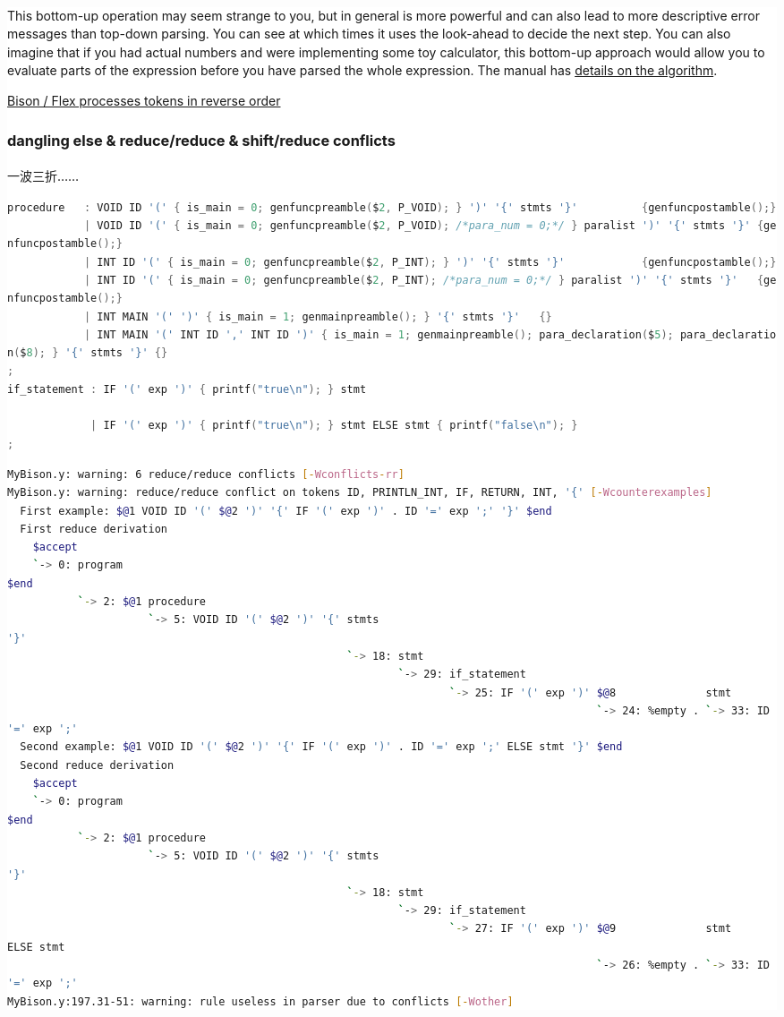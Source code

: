 This bottom-up operation may seem strange to you, but in general is more powerful and can also lead to more descriptive error messages than top-down parsing. You can see at which times it uses the look-ahead to decide the next step. You can also imagine that if you had actual numbers and were implementing some toy calculator, this bottom-up approach would allow you to evaluate parts of the expression before you have parsed the whole expression. The manual has [details on the algorithm](http://www.gnu.org/software/bison/manual/html_node/Algorithm.html).

[Bison / Flex processes tokens in reverse order](https://stackoverflow.com/questions/14867679/bison-flex-processes-tokens-in-reverse-order)

### dangling else & reduce/reduce & shift/reduce conflicts

一波三折……

```c
procedure   : VOID ID '(' { is_main = 0; genfuncpreamble($2, P_VOID); } ')' '{' stmts '}'          {genfuncpostamble();}
            | VOID ID '(' { is_main = 0; genfuncpreamble($2, P_VOID); /*para_num = 0;*/ } paralist ')' '{' stmts '}' {genfuncpostamble();}
            | INT ID '(' { is_main = 0; genfuncpreamble($2, P_INT); } ')' '{' stmts '}'            {genfuncpostamble();}
            | INT ID '(' { is_main = 0; genfuncpreamble($2, P_INT); /*para_num = 0;*/ } paralist ')' '{' stmts '}'   {genfuncpostamble();}
            | INT MAIN '(' ')' { is_main = 1; genmainpreamble(); } '{' stmts '}'   {}
            | INT MAIN '(' INT ID ',' INT ID ')' { is_main = 1; genmainpreamble(); para_declaration($5); para_declaration($8); } '{' stmts '}' {}
;
if_statement : IF '(' exp ')' { printf("true\n"); } stmt

             | IF '(' exp ')' { printf("true\n"); } stmt ELSE stmt { printf("false\n"); }
;
```

```bash
MyBison.y: warning: 6 reduce/reduce conflicts [-Wconflicts-rr]
MyBison.y: warning: reduce/reduce conflict on tokens ID, PRINTLN_INT, IF, RETURN, INT, '{' [-Wcounterexamples]
  First example: $@1 VOID ID '(' $@2 ')' '{' IF '(' exp ')' . ID '=' exp ';' '}' $end
  First reduce derivation
    $accept
    `-> 0: program                                                                                                                      $end
           `-> 2: $@1 procedure
                      `-> 5: VOID ID '(' $@2 ')' '{' stmts                                                                          '}'
                                                     `-> 18: stmt
                                                             `-> 29: if_statement
                                                                     `-> 25: IF '(' exp ')' $@8              stmt
                                                                                            `-> 24: %empty . `-> 33: ID '=' exp ';'
  Second example: $@1 VOID ID '(' $@2 ')' '{' IF '(' exp ')' . ID '=' exp ';' ELSE stmt '}' $end
  Second reduce derivation
    $accept
    `-> 0: program                                                                                                                                $end
           `-> 2: $@1 procedure
                      `-> 5: VOID ID '(' $@2 ')' '{' stmts                                                                                    '}'
                                                     `-> 18: stmt
                                                             `-> 29: if_statement
                                                                     `-> 27: IF '(' exp ')' $@9              stmt                   ELSE stmt
                                                                                            `-> 26: %empty . `-> 33: ID '=' exp ';'
MyBison.y:197.31-51: warning: rule useless in parser due to conflicts [-Wother]
```

[^0]: ~~日式转写：Shidai Konpa~~
[^1]: https://www.cs.mcgill.ca/~cs520/2020/images/dragon.lowres.jpg
[^2]: Engineering a Compiler 3rd ed. Page xxii
[^3]: 同上 Page 4
[^4]: 同上 Page 2
[^5]: 同上 Page 9
[^6]: https://github.com/DoctorWkt/acwj/blob/master/00_Introduction/Figs/parsing_steps.png
[^7]: https://www.tr0y.wang/2021/04/04/编译原理（四）：语义分析/
[^8]: https://www.cs.mcgill.ca/~cs520/2020/slides/1-intro.pdf P26
[^9]: 同上 P27
[^10]: https://ftp.gnu.org/old-gnu/Manuals/flex-2.5.4/html_node/flex_4.html
[^11]: 术语的中文翻译问题，参见：https://www.zhihu.com/question/39279003
[^12]: https://ustc-compiler-principles.github.io/2023/lab1/Flex/
[^13]: https://www.gnu.org/software/bison/manual/html_node/Introduction.html
[^14]: https://ustc-compiler-principles.github.io/2023/lab1/Bison/
[^lex]: **Scanner**, **Tokenizer**, **Lexer**: https://cboard.cprogramming.com/a-brief-history-of-cprogramming-com/110518-scanner-lexical-analyzer-tokenizer.html
[^mat]: [Flex and Bison Tutorial](https://www.capsl.udel.edu/courses/cpeg421/2012/slides/Tutorial-Flex_Bison.pdf) P17
[^\d]: https://stackoverflow.com/questions/22326399/flex-seems-do-not-support-a-regex-lookahead-assertion-the-fast-lex-analyzer
[^\b]: https://stackoverflow.com/questions/406985/implement-word-boundary-states-in-flex-lex-parser-generator
[^quo]: [flex & bison](https://web.iitd.ac.in/~sumeet/flex__bison.pdf) P20
[^sta]: [flex & bison](https://web.iitd.ac.in/~sumeet/flex__bison.pdf) P28 P136
[^sub]: [flex & bison](https://web.iitd.ac.in/~sumeet/flex__bison.pdf) P122
[^nod]: [flex & bison](https://web.iitd.ac.in/~sumeet/flex__bison.pdf) P27
[^par]: 颇多用 syntax 修饰的，还有叫 Grammar Analysis 的, 讲道理 grammar 才是该译作“语法/文法”的。
[^op]: [flex & bison](https://web.iitd.ac.in/~sumeet/flex__bison.pdf) P60
[^op_p&a]: [Flex and Bison Tutorial](https://www.capsl.udel.edu/courses/cpeg421/2012/slides/Tutorial-Flex_Bison.pdf) P44, 45
[^rec]: [flex & bison](https://web.iitd.ac.in/~sumeet/flex__bison.pdf) P66 P156
[^ela]: http://staff.ustc.edu.cn/~bjhua/courses/compiler/2014/labs/lab2/index.html
[^gre]: https://westes.github.io/flex/manual/Matching.html